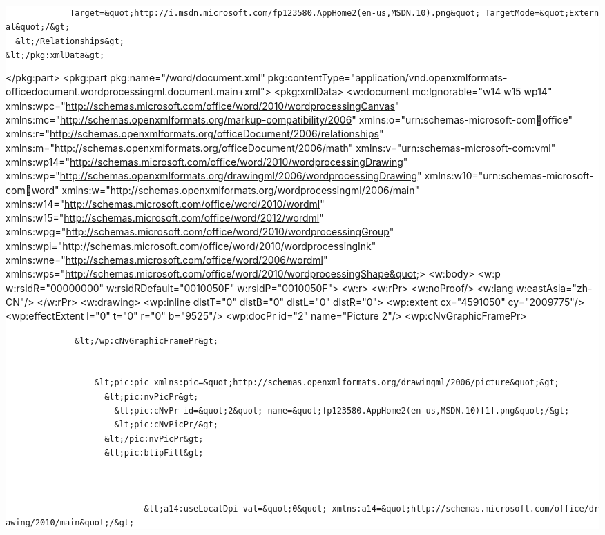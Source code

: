                  Target=&quot;http://i.msdn.microsoft.com/fp123580.AppHome2(en-us,MSDN.10).png&quot; TargetMode=&quot;External&quot;/&gt;
      &lt;/Relationships&gt;
    &lt;/pkg:xmlData&gt;
  &lt;/pkg:part&gt;
  &lt;pkg:part pkg:name=&quot;/word/document.xml&quot; pkg:contentType=&quot;application/vnd.openxmlformats-officedocument.wordprocessingml.document.main&#43;xml&quot;&gt;
    &lt;pkg:xmlData&gt;
      &lt;w:document mc:Ignorable=&quot;w14 w15 wp14&quot; 
                  xmlns:wpc=&quot;http://schemas.microsoft.com/office/word/2010/wordprocessingCanvas&quot;
                  xmlns:mc=&quot;http://schemas.openxmlformats.org/markup-compatibility/2006&quot; 
                  xmlns:o=&quot;urn:schemas-microsoft-com:office:office&quot; 
                  xmlns:r=&quot;http://schemas.openxmlformats.org/officeDocument/2006/relationships&quot; 
                  xmlns:m=&quot;http://schemas.openxmlformats.org/officeDocument/2006/math&quot; 
                  xmlns:v=&quot;urn:schemas-microsoft-com:vml&quot; 
                  xmlns:wp14=&quot;http://schemas.microsoft.com/office/word/2010/wordprocessingDrawing&quot;
                  xmlns:wp=&quot;http://schemas.openxmlformats.org/drawingml/2006/wordprocessingDrawing&quot; 
                  xmlns:w10=&quot;urn:schemas-microsoft-com:office:word&quot; 
                  xmlns:w=&quot;http://schemas.openxmlformats.org/wordprocessingml/2006/main&quot; 
                  xmlns:w14=&quot;http://schemas.microsoft.com/office/word/2010/wordml&quot; 
                  xmlns:w15=&quot;http://schemas.microsoft.com/office/word/2012/wordml&quot; 
                  xmlns:wpg=&quot;http://schemas.microsoft.com/office/word/2010/wordprocessingGroup&quot; 
                  xmlns:wpi=&quot;http://schemas.microsoft.com/office/word/2010/wordprocessingInk&quot; 
                  xmlns:wne=&quot;http://schemas.microsoft.com/office/word/2006/wordml&quot; 
                  xmlns:wps=&quot;http://schemas.microsoft.com/office/word/2010/wordprocessingShape&quot;&gt;
        &lt;w:body&gt;
          &lt;w:p w:rsidR=&quot;00000000&quot; w:rsidRDefault=&quot;0010050F&quot; w:rsidP=&quot;0010050F&quot;&gt;
            &lt;w:r&gt;
              &lt;w:rPr&gt;
                &lt;w:noProof/&gt;
                &lt;w:lang w:eastAsia=&quot;zh-CN&quot;/&gt;
              &lt;/w:rPr&gt;
              &lt;w:drawing&gt;
                &lt;wp:inline distT=&quot;0&quot; distB=&quot;0&quot; distL=&quot;0&quot; distR=&quot;0&quot;&gt;
                  &lt;wp:extent cx=&quot;4591050&quot; cy=&quot;2009775&quot;/&gt;
                  &lt;wp:effectExtent l=&quot;0&quot; t=&quot;0&quot; r=&quot;0&quot; b=&quot;9525&quot;/&gt;
                  &lt;wp:docPr id=&quot;2&quot; name=&quot;Picture 2&quot;/&gt;
                  &lt;wp:cNvGraphicFramePr&gt;
                    
                  &lt;/wp:cNvGraphicFramePr&gt;
                  
                    
                      &lt;pic:pic xmlns:pic=&quot;http://schemas.openxmlformats.org/drawingml/2006/picture&quot;&gt;
                        &lt;pic:nvPicPr&gt;
                          &lt;pic:cNvPr id=&quot;2&quot; name=&quot;fp123580.AppHome2(en-us,MSDN.10)[1].png&quot;/&gt;
                          &lt;pic:cNvPicPr/&gt;
                        &lt;/pic:nvPicPr&gt;
                        &lt;pic:blipFill&gt;
                          
                            
                              
                                &lt;a14:useLocalDpi val=&quot;0&quot; xmlns:a14=&quot;http://schemas.microsoft.com/office/drawing/2010/main&quot;/&gt;
                              